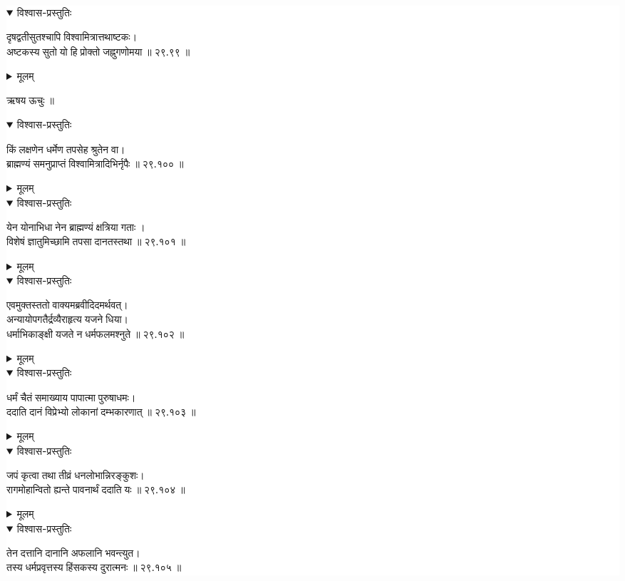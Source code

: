 
<details open><summary>विश्वास-प्रस्तुतिः</summary>

दृषद्वतीसुतश्चापि विश्वामित्रात्तथाष्टकः।  
अष्टकस्य सुतो यो हि प्रोक्तो जह्नुगणोमया ॥ २९.९९ ॥
</details>

<details><summary>मूलम्</summary></details>

ऋषय ऊचुः ॥  


<details open><summary>विश्वास-प्रस्तुतिः</summary>

किं लक्षणेन धर्मेण तपसेह श्रुतेन वा।  
ब्राह्मण्यं समनुप्राप्तं विश्वामित्रादिभिर्नृपैः ॥ २९.१०० ॥
</details>

<details><summary>मूलम्</summary></details>


<details open><summary>विश्वास-प्रस्तुतिः</summary>

येन योनाभिधा नेन ब्राह्मण्यं क्षत्रिया गताः ।  
विशेषं ज्ञातुमिच्छामि तपसा दानतस्तथा ॥ २९.१०१ ॥
</details>

<details><summary>मूलम्</summary></details>


<details open><summary>विश्वास-प्रस्तुतिः</summary>

एवमुक्तस्ततो वाक्यमब्रवीदिदमर्थवत्।  
अन्यायोपगतैर्द्रव्यैराहृत्य यजने धिया।  
धर्माभिकाङ्क्षी यजते न धर्मफलमश्नुते ॥ २९.१०२ ॥
</details>

<details><summary>मूलम्</summary></details>


<details open><summary>विश्वास-प्रस्तुतिः</summary>

धर्मं चैतं समाख्याय पापात्मा पुरुषाधमः।  
ददाति दानं विप्रेभ्यो लोकानां दम्भकारणात् ॥ २९.१०३ ॥
</details>

<details><summary>मूलम्</summary></details>


<details open><summary>विश्वास-प्रस्तुतिः</summary>

जपं कृत्वा तथा तीव्रं धनलोभान्निरङ्कुशः।  
रागमोहान्वितो ह्यन्ते पावनार्थं ददाति यः ॥ २९.१०४ ॥
</details>

<details><summary>मूलम्</summary></details>


<details open><summary>विश्वास-प्रस्तुतिः</summary>

तेन दत्तानि दानानि अफलानि भवन्त्युत।  
तस्य धर्मप्रवृत्तस्य हिंसकस्य दुरात्मनः ॥ २९.१०५ ॥
</details>
